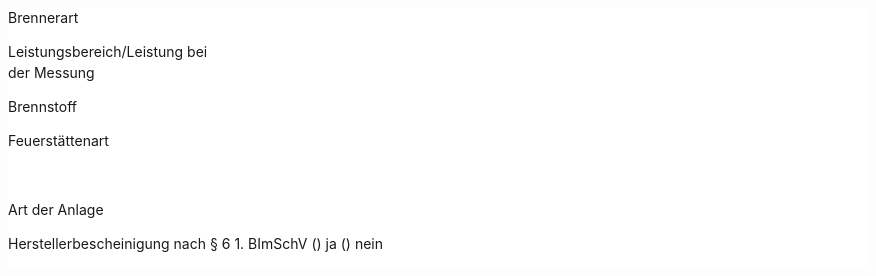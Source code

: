 Brennerart

</td>

<td style="border-bottom: 0.5pt solid ; " align="left" valign="top" charoff="50">

Leistungsbereich/Leistung bei  
der Messung  

</td>

<td style="border-bottom: 0.5pt solid ; " align="left" valign="top" charoff="50">

Brennstoff

</td>

</tr>

<tr>

<td style="border-bottom: 0.5pt solid ; " align="left" valign="top" charoff="50">

Feuerstättenart

</td>

<td style="border-bottom: 0.5pt solid ; " align="left" valign="top" charoff="50">

 

</td>

<td style="border-bottom: 0.5pt solid ; " colspan="2" align="center" valign="top" charoff="50">

Art der Anlage

</td>

</tr>

<tr>

<td style colspan="4" align="left" valign="top" charoff="50">

Herstellerbescheinigung nach § 6 1. BImSchV () ja () nein

</td>

</tr>

</tbody>

</table>

<table style="border-collapse: collapse;">

<colgroup>

<col align="left" width="27%">

</col>

<col align="left" width="4%">

</col>
